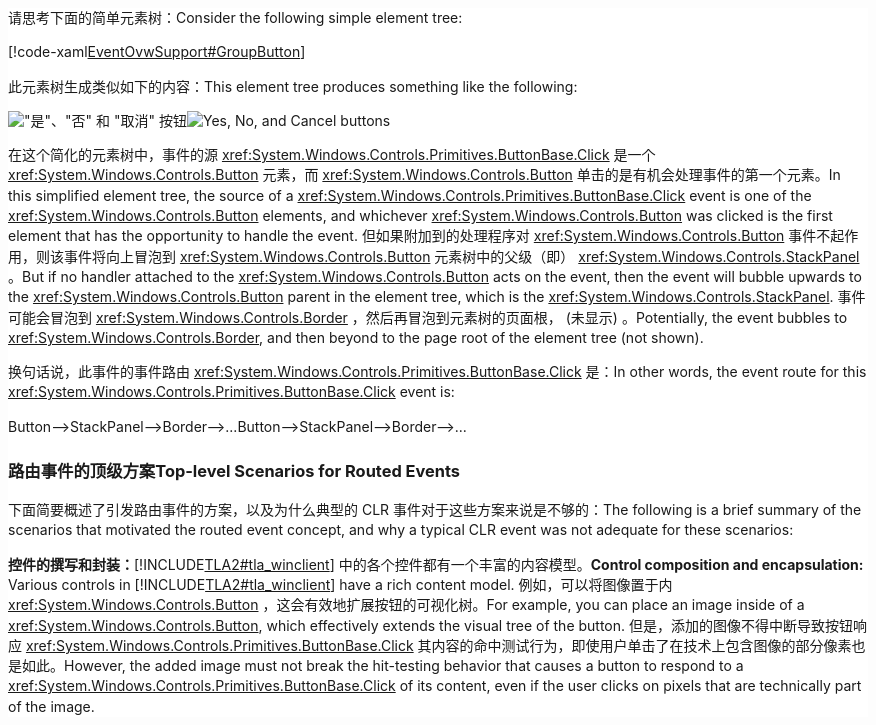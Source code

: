 <span data-ttu-id="15550-119">请思考下面的简单元素树：</span><span class="sxs-lookup"><span data-stu-id="15550-119">Consider the following simple element tree:</span></span>

[!code-xaml[EventOvwSupport#GroupButton](~/samples/snippets/csharp/VS_Snippets_Wpf/EventOvwSupport/CSharp/default.xaml#groupbutton)]

<span data-ttu-id="15550-120">此元素树生成类似如下的内容：</span><span class="sxs-lookup"><span data-stu-id="15550-120">This element tree produces something like the following:</span></span>

<span data-ttu-id="15550-121">!["是"、"否" 和 "取消" 按钮](./media/routedevent-ovw-1.gif "RoutedEvent_ovw_1")</span><span class="sxs-lookup"><span data-stu-id="15550-121">![Yes, No, and Cancel buttons](./media/routedevent-ovw-1.gif "RoutedEvent_ovw_1")</span></span>

<span data-ttu-id="15550-122">在这个简化的元素树中，事件的源 <xref:System.Windows.Controls.Primitives.ButtonBase.Click> 是一个 <xref:System.Windows.Controls.Button> 元素，而 <xref:System.Windows.Controls.Button> 单击的是有机会处理事件的第一个元素。</span><span class="sxs-lookup"><span data-stu-id="15550-122">In this simplified element tree, the source of a <xref:System.Windows.Controls.Primitives.ButtonBase.Click> event is one of the <xref:System.Windows.Controls.Button> elements, and whichever <xref:System.Windows.Controls.Button> was clicked is the first element that has the opportunity to handle the event.</span></span> <span data-ttu-id="15550-123">但如果附加到的处理程序对 <xref:System.Windows.Controls.Button> 事件不起作用，则该事件将向上冒泡到 <xref:System.Windows.Controls.Button> 元素树中的父级（即） <xref:System.Windows.Controls.StackPanel> 。</span><span class="sxs-lookup"><span data-stu-id="15550-123">But if no handler attached to the <xref:System.Windows.Controls.Button> acts on the event, then the event will bubble upwards to the <xref:System.Windows.Controls.Button> parent in the element tree, which is the <xref:System.Windows.Controls.StackPanel>.</span></span> <span data-ttu-id="15550-124">事件可能会冒泡到 <xref:System.Windows.Controls.Border> ，然后再冒泡到元素树的页面根， (未显示) 。</span><span class="sxs-lookup"><span data-stu-id="15550-124">Potentially, the event bubbles to <xref:System.Windows.Controls.Border>, and then beyond to the page root of the element tree (not shown).</span></span>

<span data-ttu-id="15550-125">换句话说，此事件的事件路由 <xref:System.Windows.Controls.Primitives.ButtonBase.Click> 是：</span><span class="sxs-lookup"><span data-stu-id="15550-125">In other words, the event route for this <xref:System.Windows.Controls.Primitives.ButtonBase.Click> event is:</span></span>

<span data-ttu-id="15550-126">Button-->StackPanel-->Border-->...</span><span class="sxs-lookup"><span data-stu-id="15550-126">Button-->StackPanel-->Border-->...</span></span>

### <a name="top-level-scenarios-for-routed-events"></a><span data-ttu-id="15550-127">路由事件的顶级方案</span><span class="sxs-lookup"><span data-stu-id="15550-127">Top-level Scenarios for Routed Events</span></span>

<span data-ttu-id="15550-128">下面简要概述了引发路由事件的方案，以及为什么典型的 CLR 事件对于这些方案来说是不够的：</span><span class="sxs-lookup"><span data-stu-id="15550-128">The following is a brief summary of the scenarios that motivated the routed event concept, and why a typical CLR event was not adequate for these scenarios:</span></span>

<span data-ttu-id="15550-129">**控件的撰写和封装：**[!INCLUDE[TLA2#tla_winclient](../../../includes/tla2sharptla-winclient-md.md)] 中的各个控件都有一个丰富的内容模型。</span><span class="sxs-lookup"><span data-stu-id="15550-129">**Control composition and encapsulation:** Various controls in [!INCLUDE[TLA2#tla_winclient](../../../includes/tla2sharptla-winclient-md.md)] have a rich content model.</span></span> <span data-ttu-id="15550-130">例如，可以将图像置于内 <xref:System.Windows.Controls.Button> ，这会有效地扩展按钮的可视化树。</span><span class="sxs-lookup"><span data-stu-id="15550-130">For example, you can place an image inside of a <xref:System.Windows.Controls.Button>, which effectively extends the visual tree of the button.</span></span> <span data-ttu-id="15550-131">但是，添加的图像不得中断导致按钮响应 <xref:System.Windows.Controls.Primitives.ButtonBase.Click> 其内容的命中测试行为，即使用户单击了在技术上包含图像的部分像素也是如此。</span><span class="sxs-lookup"><span data-stu-id="15550-131">However, the added image must not break the hit-testing behavior that causes a button to respond to a <xref:System.Windows.Controls.Primitives.ButtonBase.Click> of its content, even if the user clicks on pixels that are technically part of the image.</span></span>
